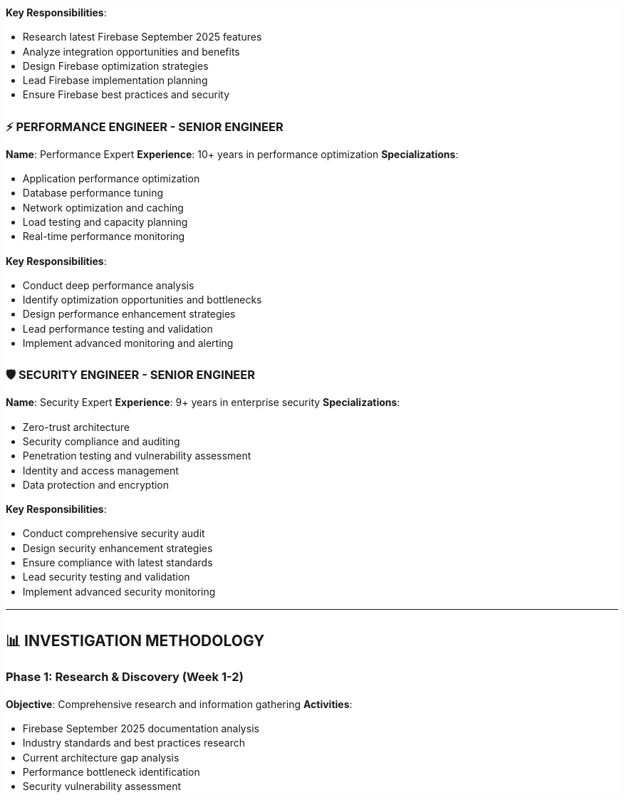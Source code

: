 **Key Responsibilities**:
- Research latest Firebase September 2025 features
- Analyze integration opportunities and benefits
- Design Firebase optimization strategies
- Lead Firebase implementation planning
- Ensure Firebase best practices and security

### **⚡ PERFORMANCE ENGINEER - SENIOR ENGINEER**
**Name**: Performance Expert
**Experience**: 10+ years in performance optimization
**Specializations**:
- Application performance optimization
- Database performance tuning
- Network optimization and caching
- Load testing and capacity planning
- Real-time performance monitoring

**Key Responsibilities**:
- Conduct deep performance analysis
- Identify optimization opportunities and bottlenecks
- Design performance enhancement strategies
- Lead performance testing and validation
- Implement advanced monitoring and alerting

### **🛡️ SECURITY ENGINEER - SENIOR ENGINEER**
**Name**: Security Expert
**Experience**: 9+ years in enterprise security
**Specializations**:
- Zero-trust architecture
- Security compliance and auditing
- Penetration testing and vulnerability assessment
- Identity and access management
- Data protection and encryption

**Key Responsibilities**:
- Conduct comprehensive security audit
- Design security enhancement strategies
- Ensure compliance with latest standards
- Lead security testing and validation
- Implement advanced security monitoring

---

## **📊 INVESTIGATION METHODOLOGY**

### **Phase 1: Research & Discovery (Week 1-2)**
**Objective**: Comprehensive research and information gathering
**Activities**:
- Firebase September 2025 documentation analysis
- Industry standards and best practices research
- Current architecture gap analysis
- Performance bottleneck identification
- Security vulnerability assessment
